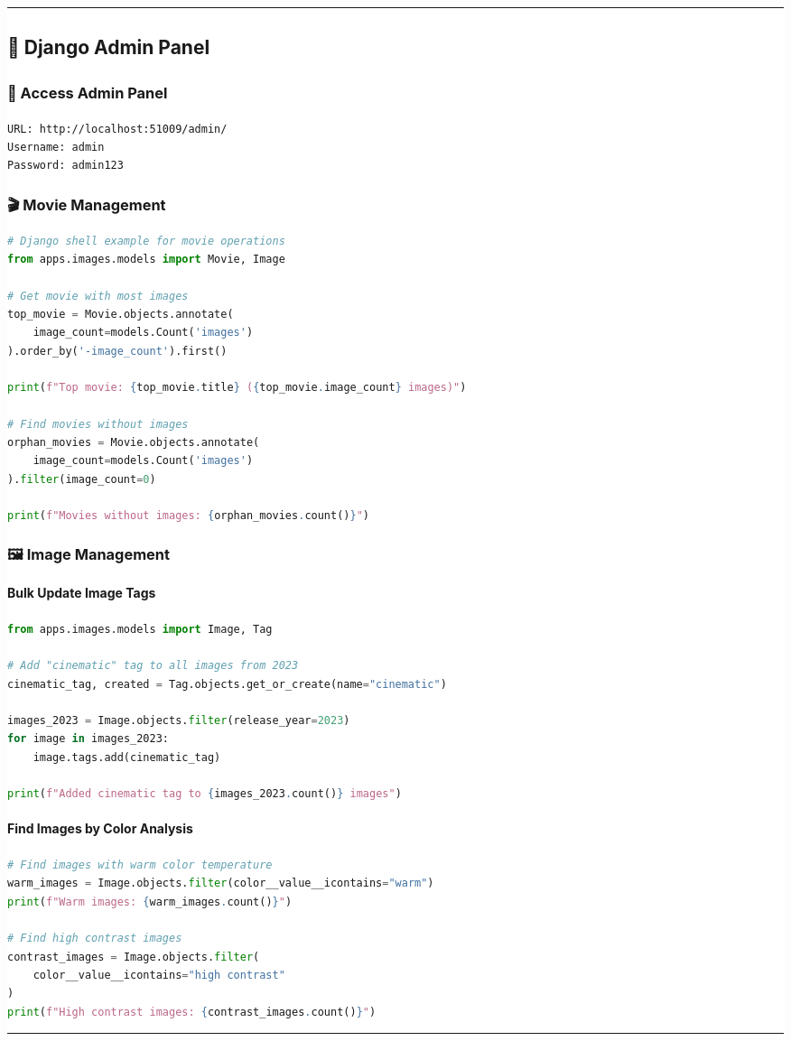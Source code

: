 
---

## 🔧 Django Admin Panel

### 📍 Access Admin Panel

```
URL: http://localhost:51009/admin/
Username: admin
Password: admin123
```

### 🎬 Movie Management

```python
# Django shell example for movie operations
from apps.images.models import Movie, Image

# Get movie with most images
top_movie = Movie.objects.annotate(
    image_count=models.Count('images')
).order_by('-image_count').first()

print(f"Top movie: {top_movie.title} ({top_movie.image_count} images)")

# Find movies without images
orphan_movies = Movie.objects.annotate(
    image_count=models.Count('images')
).filter(image_count=0)

print(f"Movies without images: {orphan_movies.count()}")
```

### 🖼️ Image Management

#### Bulk Update Image Tags

```python
from apps.images.models import Image, Tag

# Add "cinematic" tag to all images from 2023
cinematic_tag, created = Tag.objects.get_or_create(name="cinematic")

images_2023 = Image.objects.filter(release_year=2023)
for image in images_2023:
    image.tags.add(cinematic_tag)

print(f"Added cinematic tag to {images_2023.count()} images")
```

#### Find Images by Color Analysis

```python
# Find images with warm color temperature
warm_images = Image.objects.filter(color__value__icontains="warm")
print(f"Warm images: {warm_images.count()}")

# Find high contrast images
contrast_images = Image.objects.filter(
    color__value__icontains="high contrast"
)
print(f"High contrast images: {contrast_images.count()}")
```

---
